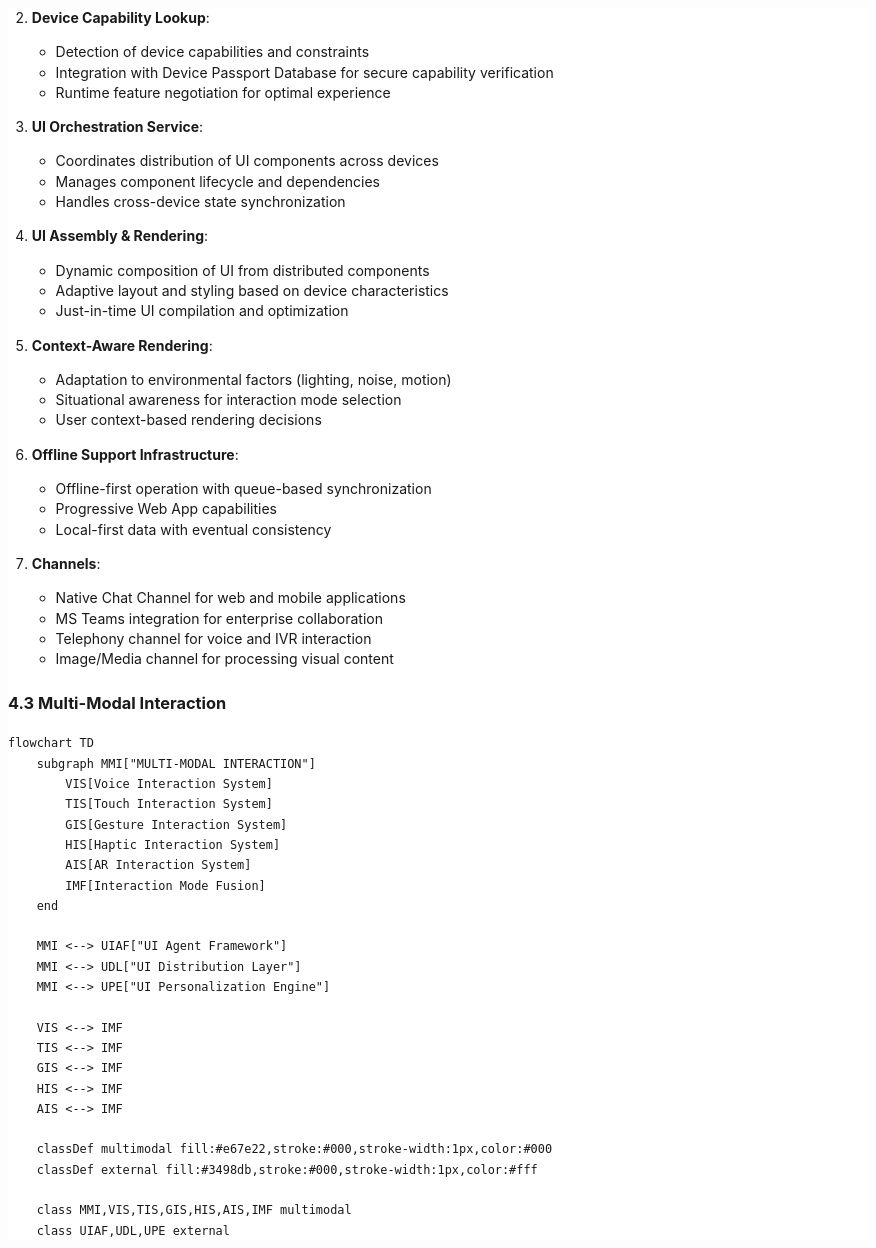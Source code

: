 2. **Device Capability Lookup**:
   - Detection of device capabilities and constraints
   - Integration with Device Passport Database for secure capability verification
   - Runtime feature negotiation for optimal experience

3. **UI Orchestration Service**:
   - Coordinates distribution of UI components across devices
   - Manages component lifecycle and dependencies
   - Handles cross-device state synchronization

4. **UI Assembly & Rendering**:
   - Dynamic composition of UI from distributed components
   - Adaptive layout and styling based on device characteristics
   - Just-in-time UI compilation and optimization

5. **Context-Aware Rendering**:
   - Adaptation to environmental factors (lighting, noise, motion)
   - Situational awareness for interaction mode selection
   - User context-based rendering decisions

6. **Offline Support Infrastructure**:
   - Offline-first operation with queue-based synchronization
   - Progressive Web App capabilities
   - Local-first data with eventual consistency

7. **Channels**:
   - Native Chat Channel for web and mobile applications
   - MS Teams integration for enterprise collaboration
   - Telephony channel for voice and IVR interaction
   - Image/Media channel for processing visual content

### 4.3 Multi-Modal Interaction

```mermaid
flowchart TD
    subgraph MMI["MULTI-MODAL INTERACTION"]
        VIS[Voice Interaction System]
        TIS[Touch Interaction System]
        GIS[Gesture Interaction System]
        HIS[Haptic Interaction System]
        AIS[AR Interaction System]
        IMF[Interaction Mode Fusion]
    end
    
    MMI <--> UIAF["UI Agent Framework"]
    MMI <--> UDL["UI Distribution Layer"]
    MMI <--> UPE["UI Personalization Engine"]
    
    VIS <--> IMF
    TIS <--> IMF
    GIS <--> IMF
    HIS <--> IMF
    AIS <--> IMF
    
    classDef multimodal fill:#e67e22,stroke:#000,stroke-width:1px,color:#000
    classDef external fill:#3498db,stroke:#000,stroke-width:1px,color:#fff
    
    class MMI,VIS,TIS,GIS,HIS,AIS,IMF multimodal
    class UIAF,UDL,UPE external
```
